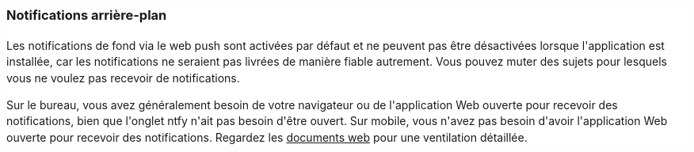 
### Notifications arrière-plan

Les notifications de fond via le web push sont activées par défaut et ne peuvent pas être désactivées lorsque l'application est installée, car les notifications ne seraient pas livrées de manière fiable autrement. Vous pouvez muter des sujets pour lesquels vous ne voulez pas recevoir de notifications.

Sur le bureau, vous avez généralement besoin de votre navigateur ou de l'application Web ouverte pour recevoir des notifications, bien que l'onglet ntfy n'ait pas besoin d'être ouvert. Sur mobile, vous n'avez pas besoin d'avoir l'application Web ouverte pour recevoir des notifications. Regardez les [documents web](https://docs.ntfy.sh/subscribe/web/#background-notifications) pour une ventilation détaillée.